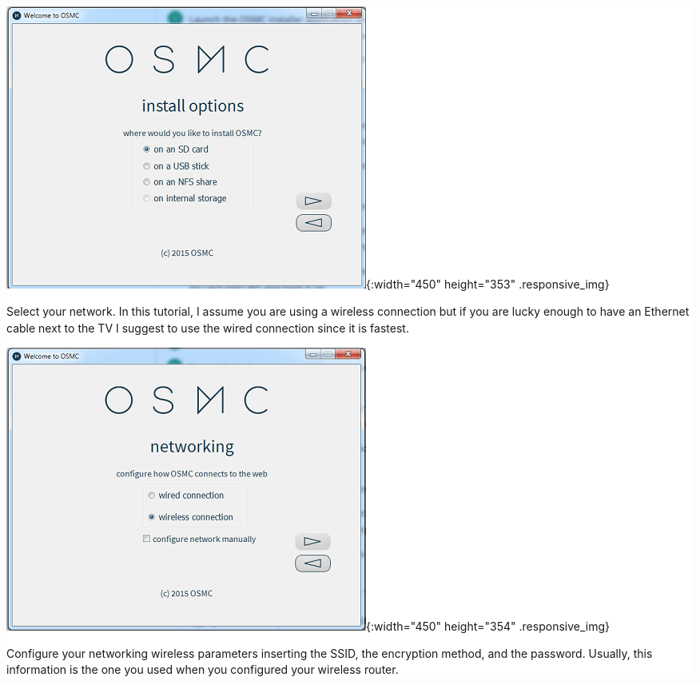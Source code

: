 ![OSMC Installation Select SD Card](assets/img/OSMC_Installation_Select_SD_Card.png){:width="450" height="353" .responsive_img}

Select your network. In this tutorial, I assume you are using a wireless connection but if you are lucky enough to have an Ethernet cable next to the TV I suggest to use the wired connection since it is fastest.

![OSMC Installation Select Networking](assets/img/OSMC_Installation_Select_Networking.png){:width="450" height="354" .responsive_img}

Configure your networking wireless parameters inserting the SSID, the encryption method, and the password. Usually, this information is the one you used when you configured your wireless router.
